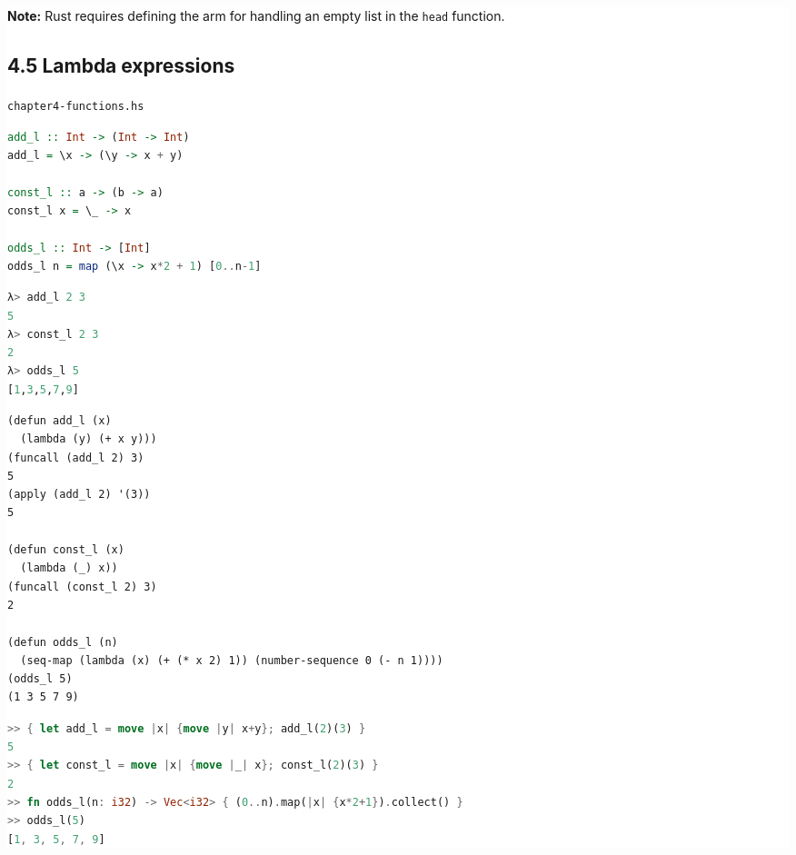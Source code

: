 **Note:** Rust requires defining the arm for handling an empty list in the
`head` function.

## 4.5 Lambda expressions

`chapter4-functions.hs`
```haskell
add_l :: Int -> (Int -> Int)
add_l = \x -> (\y -> x + y)

const_l :: a -> (b -> a)
const_l x = \_ -> x

odds_l :: Int -> [Int]
odds_l n = map (\x -> x*2 + 1) [0..n-1]
```

```haskell
λ> add_l 2 3
5
λ> const_l 2 3
2
λ> odds_l 5
[1,3,5,7,9]
```

```elisp
(defun add_l (x)
  (lambda (y) (+ x y)))
(funcall (add_l 2) 3)
5
(apply (add_l 2) '(3))
5

(defun const_l (x)
  (lambda (_) x))
(funcall (const_l 2) 3)
2

(defun odds_l (n)
  (seq-map (lambda (x) (+ (* x 2) 1)) (number-sequence 0 (- n 1))))
(odds_l 5)
(1 3 5 7 9)
```

```rust
>> { let add_l = move |x| {move |y| x+y}; add_l(2)(3) }
5
>> { let const_l = move |x| {move |_| x}; const_l(2)(3) }
2
>> fn odds_l(n: i32) -> Vec<i32> { (0..n).map(|x| {x*2+1}).collect() }
>> odds_l(5)
[1, 3, 5, 7, 9]
```
